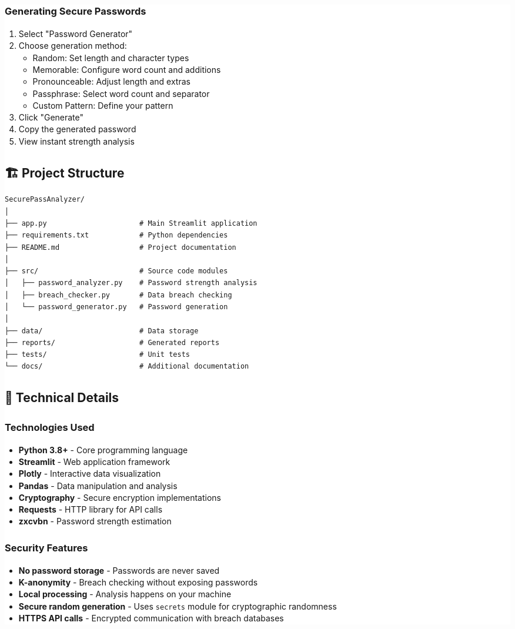 ### Generating Secure Passwords
1. Select "Password Generator"
2. Choose generation method:
   - Random: Set length and character types
   - Memorable: Configure word count and additions
   - Pronounceable: Adjust length and extras
   - Passphrase: Select word count and separator
   - Custom Pattern: Define your pattern
3. Click "Generate"
4. Copy the generated password
5. View instant strength analysis

## 🏗️ Project Structure

```
SecurePassAnalyzer/
│
├── app.py                      # Main Streamlit application
├── requirements.txt            # Python dependencies
├── README.md                   # Project documentation
│
├── src/                        # Source code modules
│   ├── password_analyzer.py    # Password strength analysis
│   ├── breach_checker.py       # Data breach checking
│   └── password_generator.py   # Password generation
│
├── data/                       # Data storage
├── reports/                    # Generated reports
├── tests/                      # Unit tests
└── docs/                       # Additional documentation
```

## 🔧 Technical Details

### Technologies Used
- **Python 3.8+** - Core programming language
- **Streamlit** - Web application framework
- **Plotly** - Interactive data visualization
- **Pandas** - Data manipulation and analysis
- **Cryptography** - Secure encryption implementations
- **Requests** - HTTP library for API calls
- **zxcvbn** - Password strength estimation

### Security Features
- **No password storage** - Passwords are never saved
- **K-anonymity** - Breach checking without exposing passwords
- **Local processing** - Analysis happens on your machine
- **Secure random generation** - Uses `secrets` module for cryptographic randomness
- **HTTPS API calls** - Encrypted communication with breach databases
